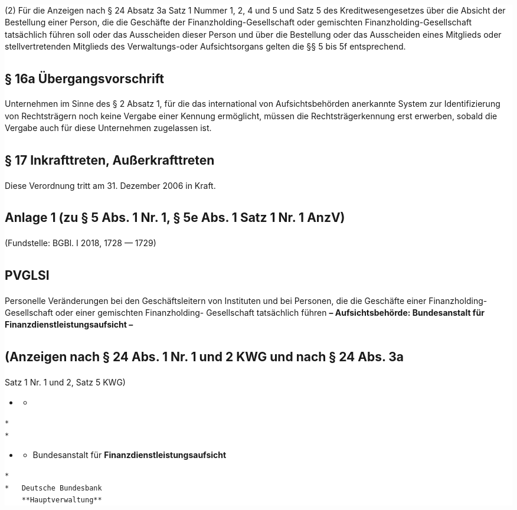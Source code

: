 (2) Für die Anzeigen nach § 24 Absatz 3a Satz 1 Nummer 1, 2, 4 und 5
und Satz 5 des Kreditwesengesetzes über die Absicht der Bestellung
einer Person, die die Geschäfte der Finanzholding-Gesellschaft oder
gemischten Finanzholding-Gesellschaft tatsächlich führen soll oder das
Ausscheiden dieser Person und über die Bestellung oder das Ausscheiden
eines Mitglieds oder stellvertretenden Mitglieds des Verwaltungs-oder
Aufsichtsorgans gelten die §§ 5 bis 5f entsprechend.


## § 16a Übergangsvorschrift

Unternehmen im Sinne des § 2 Absatz 1, für die das international von
Aufsichtsbehörden anerkannte System zur Identifizierung von
Rechtsträgern noch keine Vergabe einer Kennung ermöglicht, müssen die
Rechtsträgerkennung erst erwerben, sobald die Vergabe auch für diese
Unternehmen zugelassen ist.


## § 17 Inkrafttreten, Außerkrafttreten

Diese Verordnung tritt am 31. Dezember 2006 in Kraft.


## Anlage 1 (zu § 5 Abs. 1 Nr. 1, § 5e Abs. 1 Satz 1 Nr. 1 AnzV)

(Fundstelle: BGBl. I 2018, 1728 — 1729)

## **PVGLSI**

Personelle Veränderungen
bei den Geschäftsleitern von Instituten und bei Personen, die die
Geschäfte
einer Finanzholding-Gesellschaft oder einer gemischten Finanzholding-
Gesellschaft tatsächlich führen
**– Aufsichtsbehörde: Bundesanstalt für Finanzdienstleistungsaufsicht
–**
## (Anzeigen nach § 24 Abs. 1 Nr. 1 und 2 KWG und nach § 24 Abs. 3a
Satz 1 Nr. 1 und 2, Satz 5 KWG)


*    *
    *
    *

*    *   Bundesanstalt für
        **Finanzdienstleistungsaufsicht**

    *
    *   Deutsche Bundesbank
        **Hauptverwaltung**

